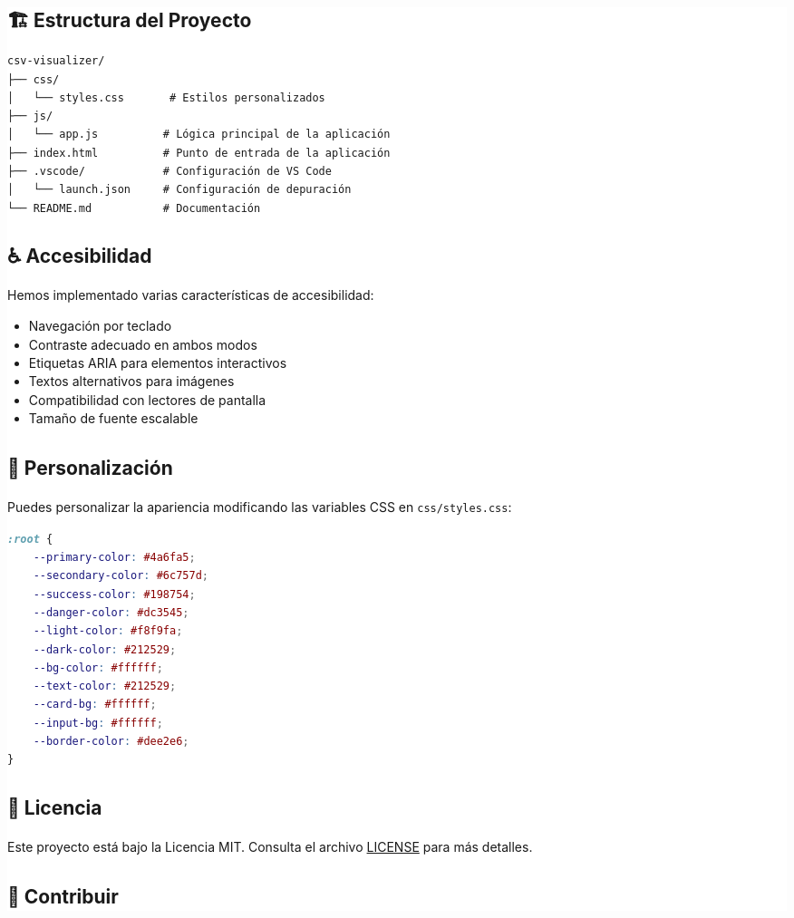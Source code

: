 ## 🏗️ Estructura del Proyecto

```
csv-visualizer/
├── css/
│   └── styles.css       # Estilos personalizados
├── js/
│   └── app.js          # Lógica principal de la aplicación
├── index.html          # Punto de entrada de la aplicación
├── .vscode/            # Configuración de VS Code
│   └── launch.json     # Configuración de depuración
└── README.md           # Documentación
```

## ♿ Accesibilidad

Hemos implementado varias características de accesibilidad:

- Navegación por teclado
- Contraste adecuado en ambos modos
- Etiquetas ARIA para elementos interactivos
- Textos alternativos para imágenes
- Compatibilidad con lectores de pantalla
- Tamaño de fuente escalable

## 🎨 Personalización

Puedes personalizar la apariencia modificando las variables CSS en `css/styles.css`:

```css
:root {
    --primary-color: #4a6fa5;
    --secondary-color: #6c757d;
    --success-color: #198754;
    --danger-color: #dc3545;
    --light-color: #f8f9fa;
    --dark-color: #212529;
    --bg-color: #ffffff;
    --text-color: #212529;
    --card-bg: #ffffff;
    --input-bg: #ffffff;
    --border-color: #dee2e6;
}
```

## 📄 Licencia

Este proyecto está bajo la Licencia MIT. Consulta el archivo [LICENSE](LICENSE) para más detalles.

## 🤝 Contribuir
